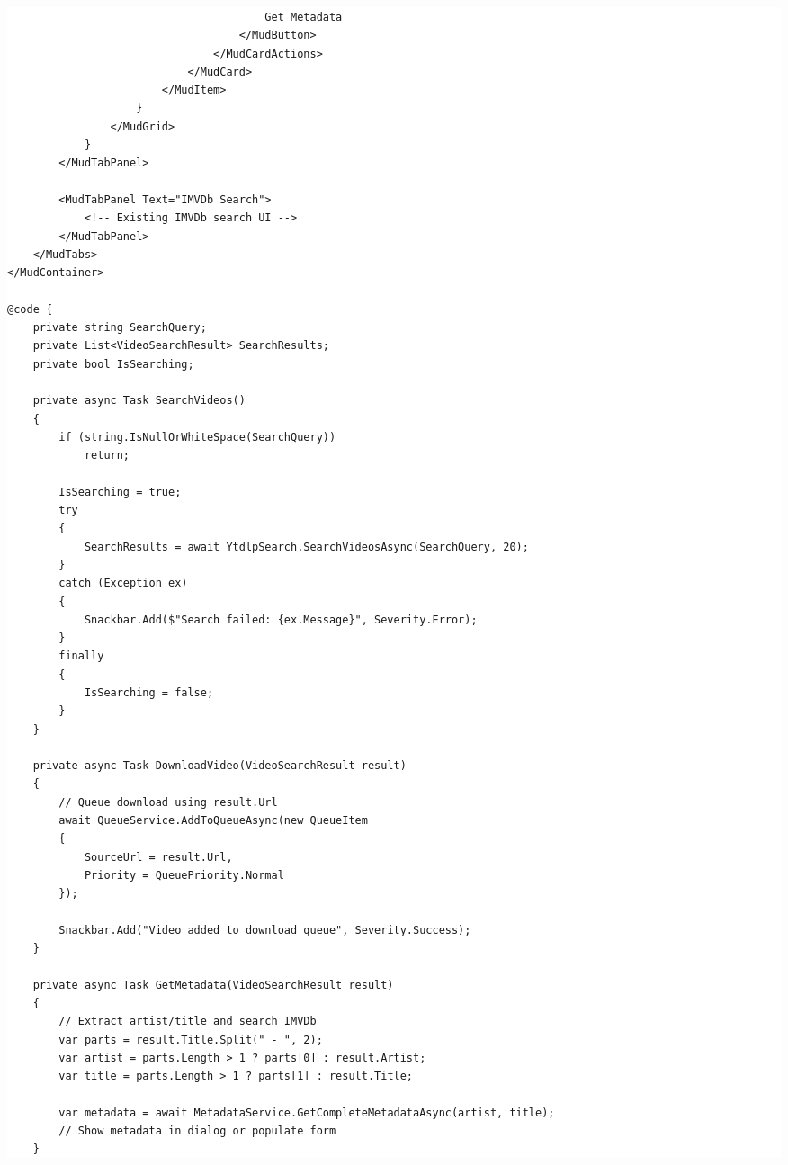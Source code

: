 ```razor
                                        Get Metadata
                                    </MudButton>
                                </MudCardActions>
                            </MudCard>
                        </MudItem>
                    }
                </MudGrid>
            }
        </MudTabPanel>
        
        <MudTabPanel Text="IMVDb Search">
            <!-- Existing IMVDb search UI -->
        </MudTabPanel>
    </MudTabs>
</MudContainer>

@code {
    private string SearchQuery;
    private List<VideoSearchResult> SearchResults;
    private bool IsSearching;
    
    private async Task SearchVideos()
    {
        if (string.IsNullOrWhiteSpace(SearchQuery))
            return;
            
        IsSearching = true;
        try
        {
            SearchResults = await YtdlpSearch.SearchVideosAsync(SearchQuery, 20);
        }
        catch (Exception ex)
        {
            Snackbar.Add($"Search failed: {ex.Message}", Severity.Error);
        }
        finally
        {
            IsSearching = false;
        }
    }
    
    private async Task DownloadVideo(VideoSearchResult result)
    {
        // Queue download using result.Url
        await QueueService.AddToQueueAsync(new QueueItem
        {
            SourceUrl = result.Url,
            Priority = QueuePriority.Normal
        });
        
        Snackbar.Add("Video added to download queue", Severity.Success);
    }
    
    private async Task GetMetadata(VideoSearchResult result)
    {
        // Extract artist/title and search IMVDb
        var parts = result.Title.Split(" - ", 2);
        var artist = parts.Length > 1 ? parts[0] : result.Artist;
        var title = parts.Length > 1 ? parts[1] : result.Title;
        
        var metadata = await MetadataService.GetCompleteMetadataAsync(artist, title);
        // Show metadata in dialog or populate form
    }
```